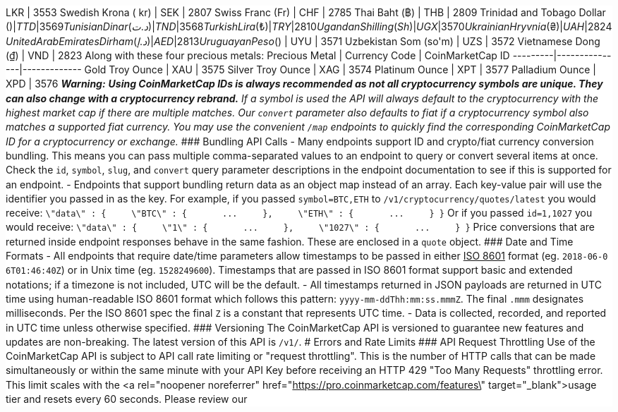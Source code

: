 LKR | 3553 Swedish Krona (  kr) | SEK | 2807 Swiss Franc (Fr) | CHF | 2785 Thai Baht (฿) | THB | 2809 Trinidad and Tobago Dollar ($) | TTD | 3569 Tunisian Dinar (د.ت) | TND | 3568 Turkish Lira (₺) | TRY | 2810 Ugandan Shilling (Sh) | UGX | 3570 Ukrainian Hryvnia (₴) | UAH | 2824 United Arab Emirates Dirham (د.إ) | AED | 2813 Uruguayan Peso ($) | UYU | 3571 Uzbekistan Som (so'm) | UZS | 3572 Vietnamese Dong (₫) | VND | 2823    Along with these four precious metals:    Precious Metal | Currency Code | CoinMarketCap ID ---------|---------------|------------- Gold Troy Ounce | XAU | 3575 Silver Troy Ounce | XAG | 3574 Platinum Ounce | XPT | 3577 Palladium Ounce | XPD | 3576   ***Warning:** **Using CoinMarketCap IDs is always recommended as not all cryptocurrency symbols are unique. They can also change with a cryptocurrency rebrand.** If a symbol is used the API will always default to the cryptocurrency with the highest market cap if there are multiple matches. Our `convert` parameter also defaults to fiat if a cryptocurrency symbol also matches a supported fiat currency. You may use the convenient `/map` endpoints to quickly find the corresponding CoinMarketCap ID for a cryptocurrency or exchange.*  ### Bundling API Calls - Many endpoints support ID and crypto/fiat currency conversion bundling. This means you can pass multiple comma-separated values to an endpoint to query or convert several items at once. Check the `id`, `symbol`, `slug`, and `convert` query parameter descriptions in the endpoint documentation to see if this is supported for an endpoint. - Endpoints that support bundling return data as an object map instead of an array. Each key-value pair will use the identifier you passed in as the key.  For example, if you passed `symbol=BTC,ETH` to `/v1/cryptocurrency/quotes/latest` you would receive:  ``` \"data\" : {     \"BTC\" : {       ...     },     \"ETH\" : {       ...     } } ```  Or if you passed `id=1,1027` you would receive:  ``` \"data\" : {     \"1\" : {       ...     },     \"1027\" : {       ...     } } ```  Price conversions that are returned inside endpoint responses behave in the same fashion. These are enclosed in a `quote` object.  ### Date and Time Formats - All endpoints that require date/time parameters allow timestamps to be passed in either [ISO 8601](https://www.iso.org/iso-8601-date-and-time-format.html) format (eg. `2018-06-06T01:46:40Z`) or in Unix time (eg. `1528249600`). Timestamps that are passed in ISO 8601 format support basic and extended notations; if a timezone is not included, UTC will be the default. - All timestamps returned in JSON payloads are returned in UTC time using human-readable ISO 8601 format which follows this pattern: `yyyy-mm-ddThh:mm:ss.mmmZ`. The final `.mmm` designates milliseconds. Per the ISO 8601 spec the final `Z` is a constant that represents UTC time. - Data is collected, recorded, and reported in UTC time unless otherwise specified.  ### Versioning The CoinMarketCap API is versioned to guarantee new features and updates are non-breaking. The latest version of this API is `/v1/`.  # Errors and Rate Limits  ### API Request Throttling Use of the CoinMarketCap API is subject to API call rate limiting or \"request throttling\". This is the number of HTTP calls that can be made simultaneously or within the same minute with your API Key before receiving an HTTP 429 \"Too Many Requests\" throttling error. This limit scales with the <a rel=\"noopener noreferrer\" href=\"https://pro.coinmarketcap.com/features\" target=\"_blank\">usage tier</a> and resets every 60 seconds. Please review our